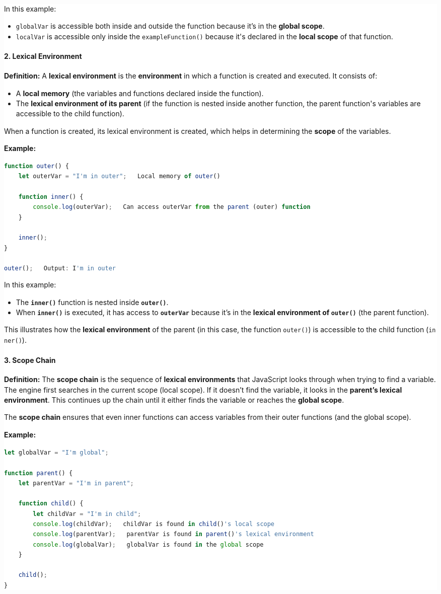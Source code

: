  In this example:
 - `globalVar` is accessible both inside and outside the function because it’s in the **global scope**.
 - `localVar` is accessible only inside the `exampleFunction()` because it's declared in the **local scope** of that function.

 #### 2. **Lexical Environment**
 **Definition:**
 A **lexical environment** is the **environment** in which a function is created and executed. It consists of:
 - A **local memory** (the variables and functions declared inside the function).
 - The **lexical environment of its parent** (if the function is nested inside another function, the parent function's variables are accessible to the child function).

 When a function is created, its lexical environment is created, which helps in determining the **scope** of the variables.

 **Example:**
 ```js
 function outer() {
     let outerVar = "I'm in outer";   Local memory of outer()

     function inner() {
         console.log(outerVar);   Can access outerVar from the parent (outer) function
     }

     inner();
 }

 outer();   Output: I'm in outer
 ```

 In this example:
 - The **`inner()`** function is nested inside **`outer()`**.
 - When **`inner()`** is executed, it has access to **`outerVar`** because it’s in the **lexical environment of `outer()`** (the parent function).
  
 This illustrates how the **lexical environment** of the parent (in this case, the function `outer()`) is accessible to the child function (`inner()`).

 #### 3. **Scope Chain**
 **Definition:**
 The **scope chain** is the sequence of **lexical environments** that JavaScript looks through when trying to find a variable. The engine first searches in the current scope (local scope). If it doesn’t find the variable, it looks in the **parent’s lexical environment**. This continues up the chain until it either finds the variable or reaches the **global scope**.

 The **scope chain** ensures that even inner functions can access variables from their outer functions (and the global scope).

 **Example:**
 ```js
 let globalVar = "I'm global";

 function parent() {
     let parentVar = "I'm in parent";

     function child() {
         let childVar = "I'm in child";
         console.log(childVar);   childVar is found in child()'s local scope
         console.log(parentVar);   parentVar is found in parent()'s lexical environment
         console.log(globalVar);   globalVar is found in the global scope
     }

     child();
 }

 ```